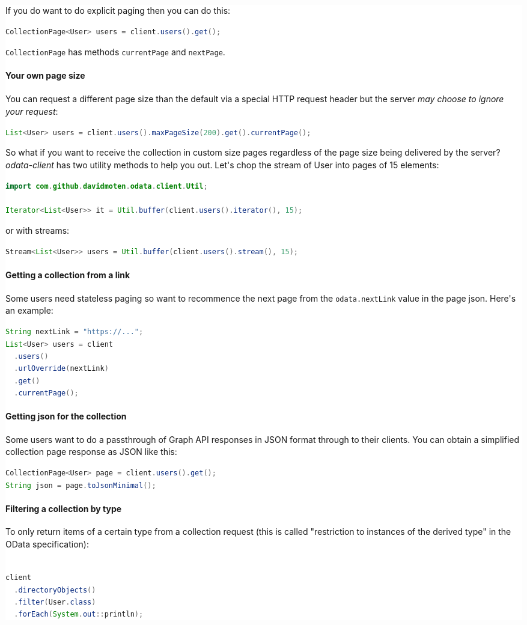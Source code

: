 If you do want to do explicit paging then you can do this:

```java
CollectionPage<User> users = client.users().get();
```
`CollectionPage` has methods `currentPage` and `nextPage`.

#### Your own page size
You can request a different page size than the default via a special HTTP request header but the server *may choose to ignore your request*:

```java
List<User> users = client.users().maxPageSize(200).get().currentPage();
```
So what if you want to receive the collection in custom size pages regardless of the page size being delivered by the server? *odata-client* has two utility methods to help you out. Let's chop the stream of User into pages of 15 elements:

```java
import com.github.davidmoten.odata.client.Util;

Iterator<List<User>> it = Util.buffer(client.users().iterator(), 15);
```
or with streams:
```java
Stream<List<User>> users = Util.buffer(client.users().stream(), 15);
```

#### Getting a collection from a link
Some users need stateless paging so want to recommence the next page from the `odata.nextLink` value in the page json. Here's an example: 

```java
String nextLink = "https://...";
List<User> users = client
  .users()
  .urlOverride(nextLink)
  .get()
  .currentPage();
```

#### Getting json for the collection
Some users want to do a passthrough of Graph API responses in JSON format through to their clients. You can obtain a simplified collection page response as JSON like this:

```java
CollectionPage<User> page = client.users().get();
String json = page.toJsonMinimal();
```

#### Filtering a collection by type
To only return items of a certain type from a collection request (this is called "restriction to instances of the derived type" in the OData specification):

```java

client
  .directoryObjects()
  .filter(User.class)
  .forEach(System.out::println);
```
